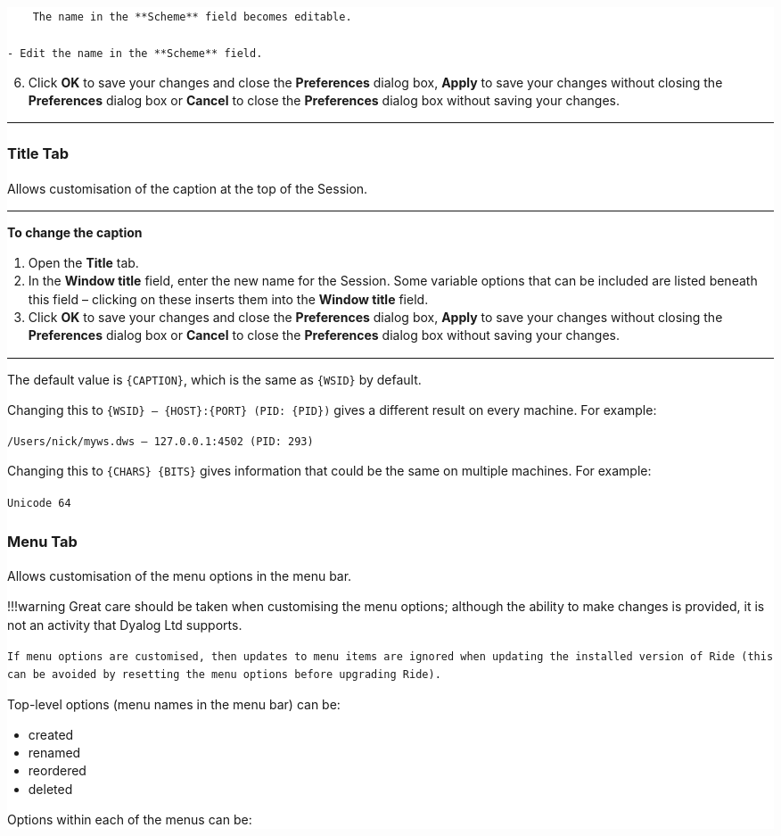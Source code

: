         The name in the **Scheme** field becomes editable.

    - Edit the name in the **Scheme** field.
6. Click **OK** to save your changes and close the **Preferences** dialog box, **Apply** to save your changes without closing the **Preferences** dialog box or **Cancel** to close the **Preferences** dialog box without saving your changes.

---

### Title Tab

Allows customisation of the caption at the top of the Session.

---
**To change the caption**

1. Open the **Title** tab.
2. In the **Window title** field, enter the new name for the Session. Some variable options that can be included are listed beneath this field – clicking on these inserts them into the **Window title** field.
3. Click **OK** to save your changes and close the **Preferences** dialog box, **Apply** to save your changes without closing the **Preferences** dialog box or **Cancel** to close the **Preferences** dialog box without saving your changes.

---

The default value is `{CAPTION}`, which is the same as `{WSID}` by default.

Changing this to `{WSID} – {HOST}:{PORT} (PID: {PID})` gives a different result on every machine. For example:

    /Users/nick/myws.dws – 127.0.0.1:4502 (PID: 293)

Changing this to `{CHARS} {BITS}` gives information that could be the same on multiple machines. For example:

    Unicode 64

### Menu Tab

Allows customisation of the menu options in the menu bar.

!!!warning
    Great care should be taken when customising the menu options; although the ability to make changes is provided, it is not an activity that Dyalog Ltd supports.

    If menu options are customised, then updates to menu items are ignored when updating the installed version of Ride (this can be avoided by resetting the menu options before upgrading Ride).

Top-level options (menu names in the menu bar) can be:

- created
- renamed
- reordered
- deleted

Options within each of the menus can be:
